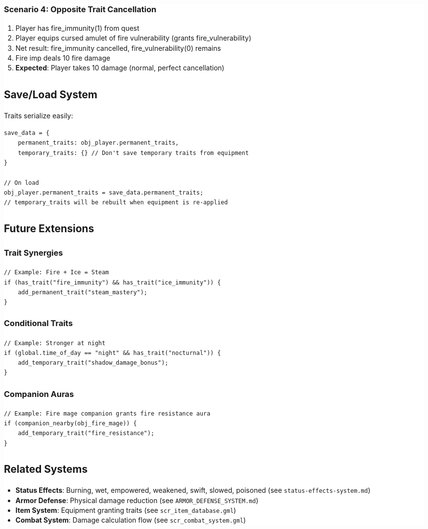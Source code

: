 ### Scenario 4: Opposite Trait Cancellation
1. Player has fire_immunity(1) from quest
2. Player equips cursed amulet of fire vulnerability (grants fire_vulnerability)
3. Net result: fire_immunity cancelled, fire_vulnerability(0) remains
4. Fire imp deals 10 fire damage
5. **Expected**: Player takes 10 damage (normal, perfect cancellation)

## Save/Load System

Traits serialize easily:

```gml
save_data = {
    permanent_traits: obj_player.permanent_traits,
    temporary_traits: {} // Don't save temporary traits from equipment
}

// On load
obj_player.permanent_traits = save_data.permanent_traits;
// temporary_traits will be rebuilt when equipment is re-applied
```

## Future Extensions

### Trait Synergies
```gml
// Example: Fire + Ice = Steam
if (has_trait("fire_immunity") && has_trait("ice_immunity")) {
    add_permanent_trait("steam_mastery");
}
```

### Conditional Traits
```gml
// Example: Stronger at night
if (global.time_of_day == "night" && has_trait("nocturnal")) {
    add_temporary_trait("shadow_damage_bonus");
}
```

### Companion Auras
```gml
// Example: Fire mage companion grants fire resistance aura
if (companion_nearby(obj_fire_mage)) {
    add_temporary_trait("fire_resistance");
}
```

## Related Systems

- **Status Effects**: Burning, wet, empowered, weakened, swift, slowed, poisoned (see `status-effects-system.md`)
- **Armor Defense**: Physical damage reduction (see `ARMOR_DEFENSE_SYSTEM.md`)
- **Item System**: Equipment granting traits (see `scr_item_database.gml`)
- **Combat System**: Damage calculation flow (see `scr_combat_system.gml`)
